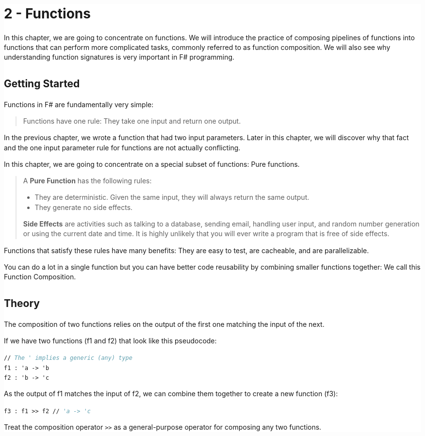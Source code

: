 # 2 - Functions

In this chapter, we are going to concentrate on functions. We will introduce the practice of composing pipelines of functions into functions that can perform more complicated tasks, commonly referred to as function composition. We will also see why understanding function signatures is very important in F# programming.

## Getting Started

Functions in F# are fundamentally very simple:

> Functions have one rule: They take one input and return one output.

In the previous chapter, we wrote a function that had two input parameters. Later in this chapter, we will discover why that fact and the one input parameter rule for functions are not actually conflicting. 

In this chapter, we are going to concentrate on a special subset of functions: Pure functions.

> A **Pure Function** has the following rules:
> - They are deterministic. Given the same input, they will always return the same output.
> - They generate no side effects.
> 
>**Side Effects** are activities such as talking to a database, sending email, handling user input, and random number generation or using the current date and time. It is highly unlikely that you will ever write a program that is free of side effects.

Functions that satisfy these rules have many benefits: They are easy to test, are cacheable, and are parallelizable.

You can do a lot in a single function but you can have better code reusability by combining smaller functions together: We call this Function Composition.

## Theory

The composition of two functions relies on the output of the first one matching the input of the next.

If we have two functions (f1 and f2) that look like this pseudocode:

```fsharp
// The ' implies a generic (any) type
f1 : 'a -> 'b
f2 : 'b -> 'c
```

As the output of f1 matches the input of f2, we can combine them together to create a new function (f3):

```fsharp
f3 : f1 >> f2 // 'a -> 'c
```

Treat the composition operator ```>>``` as a general-purpose operator for composing any two functions.
